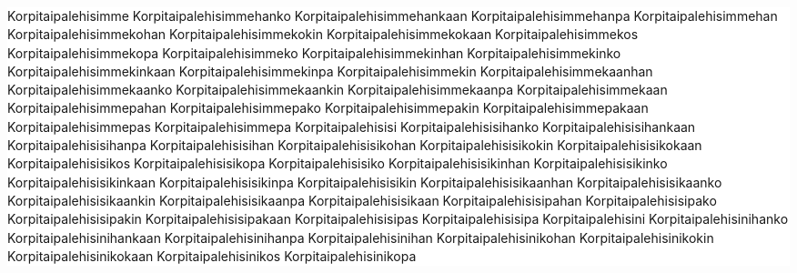Korpitaipalehisimme
Korpitaipalehisimmehanko
Korpitaipalehisimmehankaan
Korpitaipalehisimmehanpa
Korpitaipalehisimmehan
Korpitaipalehisimmekohan
Korpitaipalehisimmekokin
Korpitaipalehisimmekokaan
Korpitaipalehisimmekos
Korpitaipalehisimmekopa
Korpitaipalehisimmeko
Korpitaipalehisimmekinhan
Korpitaipalehisimmekinko
Korpitaipalehisimmekinkaan
Korpitaipalehisimmekinpa
Korpitaipalehisimmekin
Korpitaipalehisimmekaanhan
Korpitaipalehisimmekaanko
Korpitaipalehisimmekaankin
Korpitaipalehisimmekaanpa
Korpitaipalehisimmekaan
Korpitaipalehisimmepahan
Korpitaipalehisimmepako
Korpitaipalehisimmepakin
Korpitaipalehisimmepakaan
Korpitaipalehisimmepas
Korpitaipalehisimmepa
Korpitaipalehisisi
Korpitaipalehisisihanko
Korpitaipalehisisihankaan
Korpitaipalehisisihanpa
Korpitaipalehisisihan
Korpitaipalehisisikohan
Korpitaipalehisisikokin
Korpitaipalehisisikokaan
Korpitaipalehisisikos
Korpitaipalehisisikopa
Korpitaipalehisisiko
Korpitaipalehisisikinhan
Korpitaipalehisisikinko
Korpitaipalehisisikinkaan
Korpitaipalehisisikinpa
Korpitaipalehisisikin
Korpitaipalehisisikaanhan
Korpitaipalehisisikaanko
Korpitaipalehisisikaankin
Korpitaipalehisisikaanpa
Korpitaipalehisisikaan
Korpitaipalehisisipahan
Korpitaipalehisisipako
Korpitaipalehisisipakin
Korpitaipalehisisipakaan
Korpitaipalehisisipas
Korpitaipalehisisipa
Korpitaipalehisini
Korpitaipalehisinihanko
Korpitaipalehisinihankaan
Korpitaipalehisinihanpa
Korpitaipalehisinihan
Korpitaipalehisinikohan
Korpitaipalehisinikokin
Korpitaipalehisinikokaan
Korpitaipalehisinikos
Korpitaipalehisinikopa